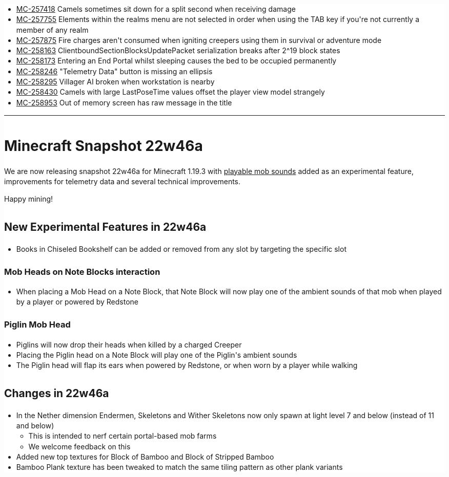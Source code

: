 -   [MC-257418](https://bugs.mojang.com/browse/MC-257418) Camels sometimes sit down for a split second when receiving damage
-   [MC-257755](https://bugs.mojang.com/browse/MC-257755) Elements within the realms menu are not selected in order when using the TAB key if you're not currently a member of any realm
-   [MC-257875](https://bugs.mojang.com/browse/MC-257875) Fire charges aren't consumed when igniting creepers using them in survival or adventure mode
-   [MC-258163](https://bugs.mojang.com/browse/MC-258163) ClientboundSectionBlocksUpdatePacket serialization breaks after 2^19 block states
-   [MC-258173](https://bugs.mojang.com/browse/MC-258173) Entering an End Portal whilst sleeping causes the bed to be occupied permanently
-   [MC-258246](https://bugs.mojang.com/browse/MC-258246) "Telemetry Data" button is missing an ellipsis
-   [MC-258295](https://bugs.mojang.com/browse/MC-258295) Villager AI broken when workstation is nearby
-   [MC-258430](https://bugs.mojang.com/browse/MC-258430) Camels with large LastPoseTime values offset the player view model strangely
-   [MC-258953](https://bugs.mojang.com/browse/MC-258953) Out of memory screen has raw message in the title

---

# Minecraft Snapshot 22w46a

We are now releasing snapshot 22w46a for Minecraft 1.19.3 with [playable mob sounds](https://www.minecraft.net/article/playable-mob-sounds-coming-minecraft-1-20) added as an experimental feature, improvements for telemetry data and several technical improvements.

Happy mining!

## New Experimental Features in 22w46a

-   Books in Chiseled Bookshelf can be added or removed from any slot by targeting the specific slot

### Mob Heads on Note Blocks interaction

-   When placing a Mob Head on a Note Block, that Note Block will now play one of the ambient sounds of that mob when played by a player or powered by Redstone

### Piglin Mob Head

-   Piglins will now drop their heads when killed by a charged Creeper
-   Placing the Piglin head on a Note Block will play one of the Piglin's ambient sounds
-   The Piglin head will flap its ears when powered by Redstone, or when worn by a player while walking

## Changes in 22w46a

-   In the Nether dimension Endermen, Skeletons and Wither Skeletons now only spawn at light level 7 and below (instead of 11 and below)
    -   This is intended to nerf certain portal-based mob farms
    -   We welcome feedback on this
-   Added new top textures for Block of Bamboo and Block of Stripped Bamboo
-   Bamboo Plank texture has been tweaked to match the same tiling pattern as other plank variants
